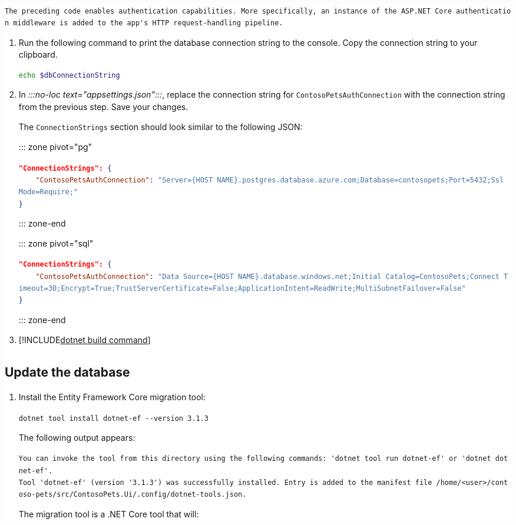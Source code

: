     The preceding code enables authentication capabilities. More specifically, an instance of the ASP.NET Core authentication middleware is added to the app's HTTP request-handling pipeline.

1. Run the following command to print the database connection string to the console. Copy the connection string to your clipboard.

    ```bash
    echo $dbConnectionString
    ```

1. In *:::no-loc text="appsettings.json":::*, replace the connection string for `ContosoPetsAuthConnection` with the connection string from the previous step. Save your changes. 

    The `ConnectionStrings` section should look similar to the following JSON:

    ::: zone pivot="pg"

    ```json
    "ConnectionStrings": {
        "ContosoPetsAuthConnection": "Server={HOST NAME}.postgres.database.azure.com;Database=contosopets;Port=5432;Ssl Mode=Require;"
    }
    ```

    ::: zone-end

    ::: zone pivot="sql"

    ```json
    "ConnectionStrings": {
        "ContosoPetsAuthConnection": "Data Source={HOST NAME}.database.windows.net;Initial Catalog=ContosoPets;Connect Timeout=30;Encrypt=True;TrustServerCertificate=False;ApplicationIntent=ReadWrite;MultiSubnetFailover=False"
    }
    ```

    ::: zone-end

1. [!INCLUDE[dotnet build command](../../includes/dotnet-build-command.md)]

## Update the database

1. Install the Entity Framework Core migration tool:

    ```dotnetcli
    dotnet tool install dotnet-ef --version 3.1.3
    ```

    The following output appears:

    ```console
    You can invoke the tool from this directory using the following commands: 'dotnet tool run dotnet-ef' or 'dotnet dotnet-ef'.
    Tool 'dotnet-ef' (version '3.1.3') was successfully installed. Entry is added to the manifest file /home/<user>/contoso-pets/src/ContosoPets.Ui/.config/dotnet-tools.json.
    ```

    The migration tool is a .NET Core tool that will:
